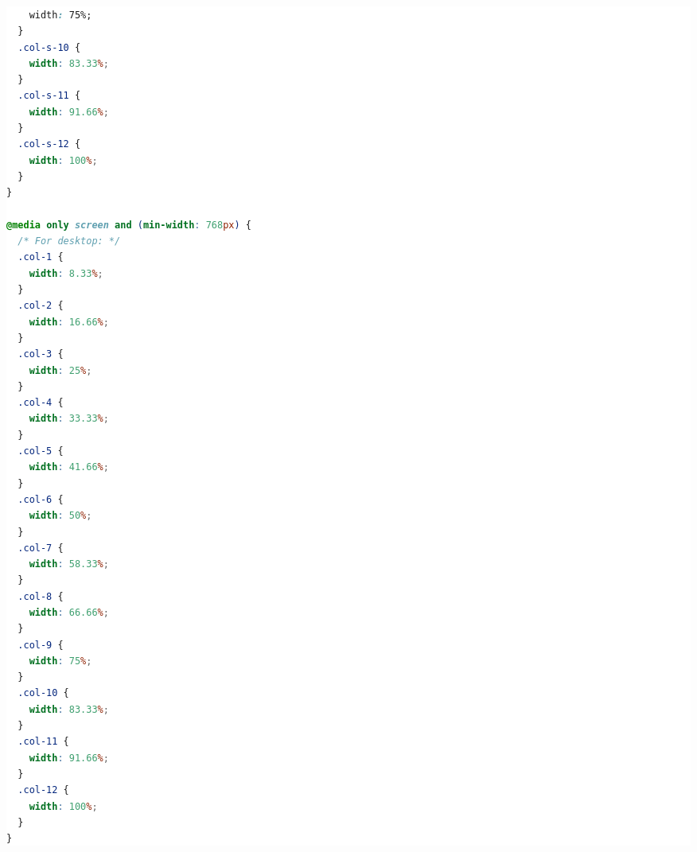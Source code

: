 ```css
    width: 75%;
  }
  .col-s-10 {
    width: 83.33%;
  }
  .col-s-11 {
    width: 91.66%;
  }
  .col-s-12 {
    width: 100%;
  }
}

@media only screen and (min-width: 768px) {
  /* For desktop: */
  .col-1 {
    width: 8.33%;
  }
  .col-2 {
    width: 16.66%;
  }
  .col-3 {
    width: 25%;
  }
  .col-4 {
    width: 33.33%;
  }
  .col-5 {
    width: 41.66%;
  }
  .col-6 {
    width: 50%;
  }
  .col-7 {
    width: 58.33%;
  }
  .col-8 {
    width: 66.66%;
  }
  .col-9 {
    width: 75%;
  }
  .col-10 {
    width: 83.33%;
  }
  .col-11 {
    width: 91.66%;
  }
  .col-12 {
    width: 100%;
  }
}
```
